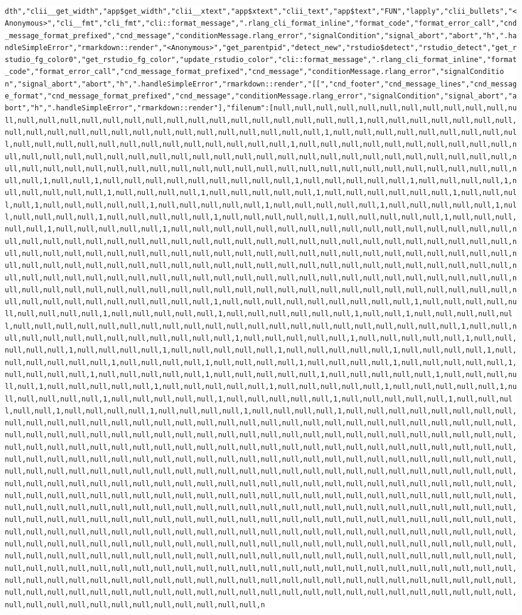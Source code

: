 ```{=html}
dth","clii__get_width","app$get_width","clii__xtext","app$xtext","clii_text","app$text","FUN","lapply","clii_bullets","<Anonymous>","cli__fmt","cli_fmt","cli::format_message",".rlang_cli_format_inline","format_code","format_error_call","cnd_message_format_prefixed","cnd_message","conditionMessage.rlang_error","signalCondition","signal_abort","abort","h",".handleSimpleError","rmarkdown::render","<Anonymous>","get_parentpid","detect_new","rstudio$detect","rstudio_detect","get_rstudio_fg_color0","get_rstudio_fg_color","update_rstudio_color","cli::format_message",".rlang_cli_format_inline","format_code","format_error_call","cnd_message_format_prefixed","cnd_message","conditionMessage.rlang_error","signalCondition","signal_abort","abort","h",".handleSimpleError","rmarkdown::render","[[","cnd_footer","cnd_message_lines","cnd_message_format","cnd_message_format_prefixed","cnd_message","conditionMessage.rlang_error","signalCondition","signal_abort","abort","h",".handleSimpleError","rmarkdown::render"],"filenum":[null,null,null,null,null,null,null,null,null,null,null,null,null,null,null,null,null,null,null,null,null,null,null,null,null,null,null,null,1,null,null,null,null,null,null,null,null,null,null,null,null,null,null,null,null,null,null,null,null,null,null,1,null,null,null,null,null,null,null,null,null,null,null,null,null,null,null,null,null,null,null,null,null,null,1,null,null,null,null,null,null,null,null,null,null,null,null,null,null,null,null,null,null,null,null,null,null,null,null,null,null,null,null,null,null,null,null,null,null,null,null,null,null,null,null,null,null,null,null,null,null,null,null,null,null,null,null,null,null,null,null,null,null,null,null,1,null,null,1,null,null,null,null,null,null,null,null,null,1,null,null,null,null,null,1,null,null,null,null,1,null,null,null,null,null,1,null,null,null,null,1,null,null,null,null,null,1,null,null,null,null,null,null,1,null,null,null,null,1,null,null,null,null,null,1,null,null,null,null,null,1,null,null,null,null,null,1,null,null,null,null,null,1,null,null,null,null,null,1,null,null,null,null,null,1,null,null,null,null,null,1,null,null,null,null,null,1,null,null,null,null,null,1,null,null,null,null,null,1,null,null,null,null,null,null,null,null,null,null,null,null,null,null,null,null,null,null,null,null,null,null,null,null,null,null,null,null,null,null,null,null,null,null,null,null,null,null,null,null,null,null,null,null,null,null,null,null,null,null,null,null,null,null,null,null,null,null,null,null,null,null,null,null,null,null,null,null,null,null,null,null,null,null,null,null,null,null,null,null,null,null,null,null,null,null,null,null,null,null,null,null,null,null,null,null,null,null,null,null,null,null,null,null,null,null,null,null,null,null,null,null,null,null,null,null,null,null,null,null,null,null,null,null,null,null,null,null,null,null,null,null,null,null,null,null,null,null,null,null,null,null,null,null,null,null,1,null,null,null,null,null,null,null,null,null,1,null,null,null,null,null,null,null,null,null,1,null,null,null,null,null,1,null,null,null,null,null,null,1,null,null,1,null,null,null,null,null,null,null,null,null,null,null,null,null,null,null,null,null,null,null,null,null,null,null,null,null,null,1,null,null,null,null,null,null,null,null,null,null,null,null,null,1,null,null,null,null,null,1,null,null,null,null,null,1,null,null,null,null,null,1,null,null,null,null,1,null,null,null,null,null,1,null,null,null,null,null,1,null,null,null,null,1,null,null,null,null,null,null,1,null,null,null,null,1,null,null,null,null,1,null,null,null,null,1,null,null,null,null,null,1,null,null,null,null,1,null,null,null,null,null,1,null,null,null,null,null,1,null,null,null,null,null,1,null,null,null,null,null,1,null,null,null,null,null,1,null,null,null,null,null,1,null,null,null,null,null,1,null,null,null,null,null,1,null,null,null,null,null,1,null,null,null,null,null,1,null,null,null,null,null,1,null,null,null,null,null,1,null,null,null,null,null,1,null,null,null,null,1,null,null,null,null,1,null,null,null,null,1,null,null,null,null,null,null,null,null,null,null,null,null,null,null,null,null,null,null,null,null,null,null,null,null,null,null,null,null,null,null,null,null,null,null,null,null,null,null,null,null,null,null,null,null,null,null,null,null,null,null,null,null,null,null,null,null,null,null,null,null,null,null,null,null,null,null,null,null,null,null,null,null,null,null,null,null,null,null,null,null,null,null,null,null,null,null,null,null,null,null,null,null,null,null,null,null,null,null,null,null,null,null,null,null,null,null,null,null,null,null,null,null,null,null,null,null,null,null,null,null,null,null,null,null,null,null,null,null,null,null,null,null,null,null,null,null,null,null,null,null,null,null,null,null,null,null,null,null,null,null,null,null,null,null,null,null,null,null,null,null,null,null,null,null,null,null,null,null,null,null,null,null,null,null,null,null,null,null,null,null,null,null,null,null,null,null,null,null,null,null,null,null,null,null,null,null,null,null,null,null,null,null,null,null,null,null,null,null,null,null,null,null,null,null,null,null,null,null,null,null,null,null,null,null,null,null,null,null,null,null,null,null,null,null,null,null,null,null,null,null,null,null,null,null,null,null,null,null,null,null,null,null,null,null,null,null,null,null,null,null,null,null,null,null,null,null,null,null,null,null,null,null,null,null,null,null,null,null,null,null,null,null,null,null,null,null,null,null,null,null,null,null,null,null,null,null,null,null,null,null,null,null,null,null,null,null,null,null,null,null,null,null,null,null,null,null,null,null,null,null,null,null,null,null,null,null,null,null,null,null,null,null,null,null,null,null,null,null,null,null,null,null,null,null,null,null,null,null,null,null,null,null,null,null,null,null,null,null,null,null,null,null,null,null,null,null,null,null,null,null,null,null,null,null,null,null,null,null,null,null,n
```